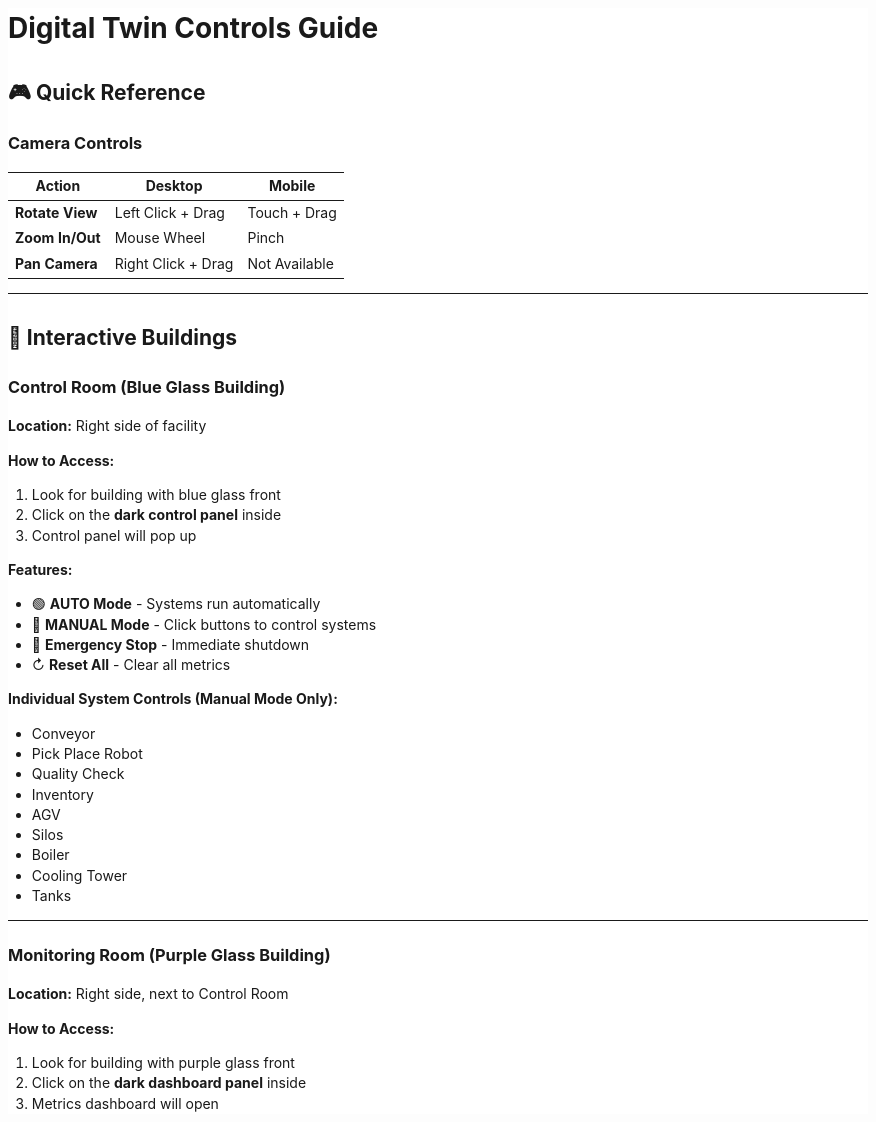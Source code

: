 # Digital Twin Controls Guide

## 🎮 Quick Reference

### Camera Controls
| Action | Desktop | Mobile |
|--------|---------|--------|
| **Rotate View** | Left Click + Drag | Touch + Drag |
| **Zoom In/Out** | Mouse Wheel | Pinch |
| **Pan Camera** | Right Click + Drag | Not Available |

---

## 🏢 Interactive Buildings

### Control Room (Blue Glass Building)
**Location:** Right side of facility

**How to Access:**
1. Look for building with blue glass front
2. Click on the **dark control panel** inside
3. Control panel will pop up

**Features:**
- 🟢 **AUTO Mode** - Systems run automatically
- 🔵 **MANUAL Mode** - Click buttons to control systems
- 🛑 **Emergency Stop** - Immediate shutdown
- ↻ **Reset All** - Clear all metrics

**Individual System Controls (Manual Mode Only):**
- Conveyor
- Pick Place Robot
- Quality Check
- Inventory
- AGV
- Silos
- Boiler
- Cooling Tower
- Tanks

---

### Monitoring Room (Purple Glass Building)
**Location:** Right side, next to Control Room

**How to Access:**
1. Look for building with purple glass front
2. Click on the **dark dashboard panel** inside
3. Metrics dashboard will open
